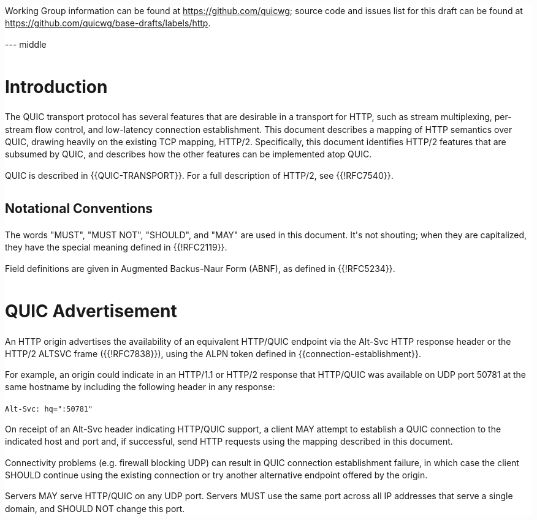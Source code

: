 Working Group information can be found at <https://github.com/quicwg>; source
code and issues list for this draft can be found at
<https://github.com/quicwg/base-drafts/labels/http>.


--- middle


# Introduction

The QUIC transport protocol has several features that are desirable in a
transport for HTTP, such as stream multiplexing, per-stream flow control, and
low-latency connection establishment. This document describes a mapping of HTTP
semantics over QUIC, drawing heavily on the existing TCP mapping, HTTP/2.
Specifically, this document identifies HTTP/2 features that are subsumed by
QUIC, and describes how the other features can be implemented atop QUIC.

QUIC is described in {{QUIC-TRANSPORT}}.  For a full description of HTTP/2, see
{{!RFC7540}}.


## Notational Conventions

The words "MUST", "MUST NOT", "SHOULD", and "MAY" are used in this document.
It's not shouting; when they are capitalized, they have the special meaning
defined in {{!RFC2119}}.

Field definitions are given in Augmented Backus-Naur Form (ABNF), as defined in
{{!RFC5234}}.


# QUIC Advertisement

An HTTP origin advertises the availability of an equivalent HTTP/QUIC endpoint
via the Alt-Svc HTTP response header or the HTTP/2 ALTSVC frame ({{!RFC7838}}),
using the ALPN token defined in {{connection-establishment}}.

For example, an origin could indicate in an HTTP/1.1 or HTTP/2 response that
HTTP/QUIC was available on UDP port 50781 at the same hostname by including the
following header in any response:

~~~ example
Alt-Svc: hq=":50781"
~~~

On receipt of an Alt-Svc header indicating HTTP/QUIC support, a client MAY
attempt to establish a QUIC connection to the indicated host and port and, if
successful, send HTTP requests using the mapping described in this document.

Connectivity problems (e.g. firewall blocking UDP) can result in QUIC connection
establishment failure, in which case the client SHOULD continue using the
existing connection or try another alternative endpoint offered by the origin.

Servers MAY serve HTTP/QUIC on any UDP port.  Servers MUST use the same port
across all IP addresses that serve a single domain, and SHOULD NOT change this
port.
